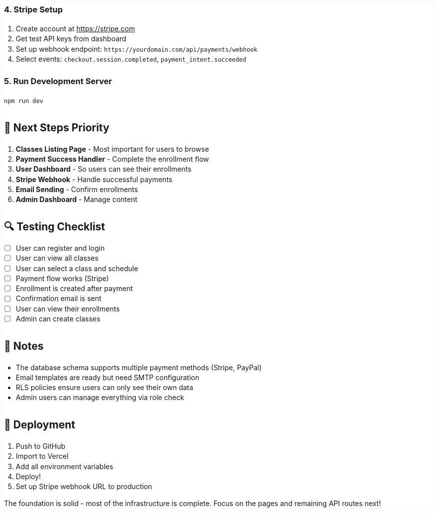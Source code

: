 ### 4. Stripe Setup
1. Create account at https://stripe.com
2. Get test API keys from dashboard
3. Set up webhook endpoint: `https://yourdomain.com/api/payments/webhook`
4. Select events: `checkout.session.completed`, `payment_intent.succeeded`

### 5. Run Development Server
```bash
npm run dev
```

## 🎯 Next Steps Priority

1. **Classes Listing Page** - Most important for users to browse
2. **Payment Success Handler** - Complete the enrollment flow
3. **User Dashboard** - So users can see their enrollments
4. **Stripe Webhook** - Handle successful payments
5. **Email Sending** - Confirm enrollments
6. **Admin Dashboard** - Manage content

## 🔍 Testing Checklist

- [ ] User can register and login
- [ ] User can view all classes
- [ ] User can select a class and schedule
- [ ] Payment flow works (Stripe)
- [ ] Enrollment is created after payment
- [ ] Confirmation email is sent
- [ ] User can view their enrollments
- [ ] Admin can create classes

## 📝 Notes

- The database schema supports multiple payment methods (Stripe, PayPal)
- Email templates are ready but need SMTP configuration
- RLS policies ensure users can only see their own data
- Admin users can manage everything via role check

## 🚀 Deployment

1. Push to GitHub
2. Import to Vercel
3. Add all environment variables
4. Deploy!
5. Set up Stripe webhook URL to production

The foundation is solid - most of the infrastructure is complete. Focus on the pages and remaining API routes next!

